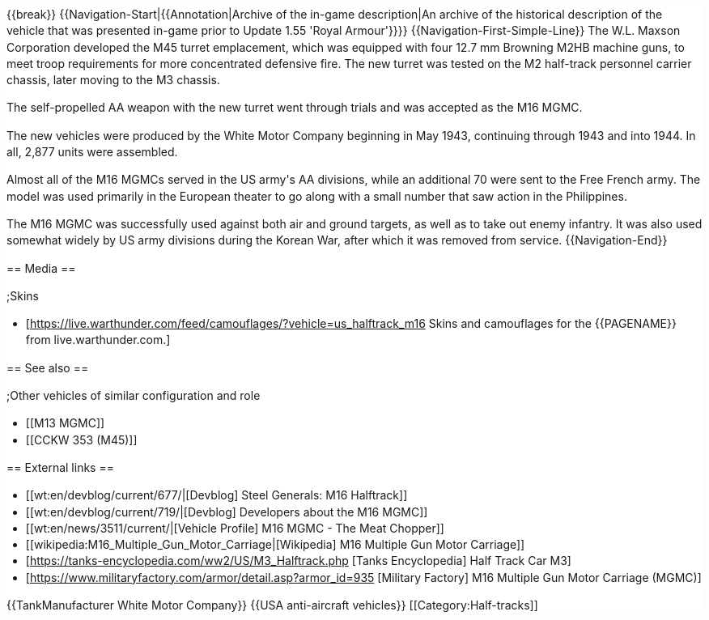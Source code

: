 {{break}}
{{Navigation-Start|{{Annotation|Archive of the in-game description|An archive of the historical description of the vehicle that was presented in-game prior to Update 1.55 'Royal Armour'}}}}
{{Navigation-First-Simple-Line}}
The W.L. Maxson Corporation developed the M45 turret emplacement, which was equipped with four 12.7 mm Browning M2HB machine guns, to meet troop requirements for more concentrated defensive fire. The new turret was tested on the M2 half-track personnel carrier chassis, later moving to the M3 chassis.

The self-propelled AA weapon with the new turret went through trials and was accepted as the M16 MGMC.

The new vehicles were produced by the White Motor Company beginning in May 1943, continuing through 1943 and into 1944. In all, 2,877 units were assembled.

Almost all of the M16 MGMCs served in the US army's AA divisions, while an additional 70 were sent to the Free French army. The model was used primarily in the European theater to go along with a small number that saw action in the Philippines.

The M16 MGMC was successfully used against both air and ground targets, as well as to take out enemy infantry. It was also used somewhat widely by US army divisions during the Korean War, after which it was removed from service.
{{Navigation-End}}

== Media ==



;Skins

- [https://live.warthunder.com/feed/camouflages/?vehicle=us_halftrack_m16 Skins and camouflages for the {{PAGENAME}} from live.warthunder.com.]

== See also ==



;Other vehicles of similar configuration and role

- [[M13 MGMC]]
- [[CCKW 353 (M45)]]

== External links ==



- [[wt:en/devblog/current/677/|[Devblog] Steel Generals: M16 Halftrack]]
- [[wt:en/devblog/current/719/|[Devblog] Developers about the M16 MGMC]]
- [[wt:en/news/3511/current/|[Vehicle Profile] M16 MGMC - The Meat Chopper]]
- [[wikipedia:M16_Multiple_Gun_Motor_Carriage|[Wikipedia] M16 Multiple Gun Motor Carriage]]
- [https://tanks-encyclopedia.com/ww2/US/M3_Halftrack.php <nowiki>[Tanks Encyclopedia]</nowiki> Half Track Car M3]
- [https://www.militaryfactory.com/armor/detail.asp?armor_id=935 <nowiki>[Military Factory]</nowiki> M16 Multiple Gun Motor Carriage (MGMC)]

{{TankManufacturer White Motor Company}}
{{USA anti-aircraft vehicles}}
[[Category:Half-tracks]]
